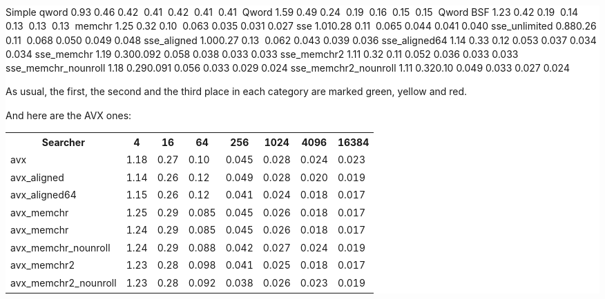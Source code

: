 <tr><td class="ttext">Simple qword        </td><td class="p2"> 0.93</td><td>           0.46</td><td>           0.42&nbsp;</td><td>           0.41&nbsp;</td><td>           0.42&nbsp;</td><td>           0.41&nbsp;</td><td>           0.41&nbsp;</td></tr>
<tr><td class="ttext">Qword               </td><td>            1.59</td><td>           0.49</td><td>           0.24&nbsp;</td><td>           0.19&nbsp;</td><td>           0.16&nbsp;</td><td>           0.15&nbsp;</td><td>           0.15&nbsp;</td></tr>
<tr><td class="ttext">Qword BSF           </td><td>            1.23</td><td>           0.42</td><td>           0.19&nbsp;</td><td>           0.14&nbsp;</td><td>           0.13&nbsp;</td><td>           0.13&nbsp;</td><td>           0.13&nbsp;</td></tr>
<tr><td class="ttext">memchr              </td><td>            1.25</td><td>           0.32</td><td>           0.10&nbsp;</td><td>           0.063     </td><td class="p2">0.035     </td><td class="p3">0.031     </td><td class="p2">0.027     </td></tr>
<tr><td class="ttext">sse                 </td><td>            1.01</td><td class="p3">0.28</td><td>           0.11&nbsp;</td><td>           0.065     </td><td>           0.044     </td><td>           0.041     </td><td>           0.040     </td></tr>
<tr><td class="ttext">sse_unlimited       </td><td class="p1"> 0.88</td><td class="p1">0.26</td><td>           0.11&nbsp;</td><td>           0.068     </td><td>           0.050     </td><td>           0.049     </td><td>           0.048     </td></tr>
<tr><td class="ttext">sse_aligned         </td><td>            1.00</td><td class="p2">0.27</td><td>           0.13&nbsp;</td><td>           0.062     </td><td>           0.043     </td><td>           0.039     </td><td>           0.036     </td></tr>
<tr><td class="ttext">sse_aligned64       </td><td>            1.14</td><td>           0.33</td><td>           0.12&nbsp;</td><td class="p3">0.053     </td><td>           0.037     </td><td>           0.034     </td><td>           0.034     </td></tr>
<tr><td class="ttext">sse_memchr          </td><td>            1.19</td><td>           0.30</td><td class="p2">0.092     </td><td>           0.058     </td><td>           0.038     </td><td>           0.033     </td><td class="p3">0.033     </td></tr>
<tr><td class="ttext">sse_memchr2         </td><td>            1.11</td><td>           0.32</td><td>           0.11&nbsp;</td><td class="p2">0.052     </td><td class="p3">0.036     </td><td>           0.033     </td><td class="p3">0.033     </td></tr>
<tr><td class="ttext">sse_memchr_nounroll </td><td>            1.18</td><td>           0.29</td><td class="p1">0.091     </td><td>           0.056     </td><td class="p1">0.033     </td><td class="p2">0.029     </td><td class="p1">0.024     </td></tr>
<tr><td class="ttext">sse_memchr2_nounroll</td><td>            1.11</td><td>           0.32</td><td class="p3">0.10&nbsp;</td><td class="p1">0.049     </td><td class="p1">0.033     </td><td class="p1">0.027     </td><td class="p1">0.024     </td></tr>
</table>

As usual, the first, the second and the third place in each category are marked green, yellow and red.

And here are the AVX ones:

<table class="numeric">
<tr><th> Searcher </th><th>4</th><th>16</th><th>64</th><th>256</th><th>1024</th><th>4096</th><th>16384</th></tr>
<tr><td class="ttext">avx                 </td><td class="p3">1.18</td><td class="p2">0.27</td><td>0.10&nbsp;</td><td>0.045</td><td>0.028</td><td>0.024</td><td class="p3">0.023</td></tr>
<tr><td class="ttext">avx_aligned         </td><td class="p1">1.14</td><td class="p1">0.26</td><td>0.12&nbsp;</td><td>0.049</td><td>0.028</td><td class="p2">0.020</td><td class="p2">0.019</td></tr>
<tr><td class="ttext">avx_aligned64       </td><td class="p2">1.15</td><td class="p1">0.26</td><td>0.12&nbsp;</td><td class="p2">0.041</td><td class="p1">0.024</td><td class="p1">0.018</td><td class="p1">0.017</td></tr>
<tr><td class="ttext">avx_memchr          </td><td>1.25</td><td>0.29</td><td class="p1">0.085</td><td>0.045</td><td class="p3">0.026</td><td class="p1">0.018</td><td class="p1">0.017</td></tr>
<tr><td class="ttext">avx_memchr          </td><td>1.24</td><td>0.29</td><td class="p1">0.085</td><td>0.045</td><td class="p3">0.026</td><td class="p1">0.018</td><td class="p1">0.017</td></tr>
<tr><td class="ttext">avx_memchr_nounroll </td><td>1.24</td><td>0.29</td><td class="p2">0.088</td><td class="p3">0.042</td><td>0.027</td><td>0.024</td><td class="p2">0.019</td></tr>
<tr><td class="ttext">avx_memchr2         </td><td>1.23</td><td class="p3">0.28</td><td>0.098</td><td class="p2">0.041</td><td class="p2">0.025</td><td class="p1">0.018</td><td class="p1">0.017</td></tr>
<tr><td class="ttext">avx_memchr2_nounroll</td><td>1.23</td><td class="p3">0.28</td><td class="p3">0.092</td><td class="p1">0.038</td><td class="p3">0.026</td><td class="p3">0.023</td><td class="p2">0.019</td></tr>